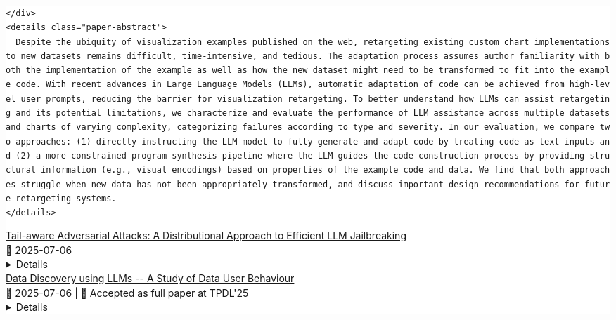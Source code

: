     </div>
    <details class="paper-abstract">
      Despite the ubiquity of visualization examples published on the web, retargeting existing custom chart implementations to new datasets remains difficult, time-intensive, and tedious. The adaptation process assumes author familiarity with both the implementation of the example as well as how the new dataset might need to be transformed to fit into the example code. With recent advances in Large Language Models (LLMs), automatic adaptation of code can be achieved from high-level user prompts, reducing the barrier for visualization retargeting. To better understand how LLMs can assist retargeting and its potential limitations, we characterize and evaluate the performance of LLM assistance across multiple datasets and charts of varying complexity, categorizing failures according to type and severity. In our evaluation, we compare two approaches: (1) directly instructing the LLM model to fully generate and adapt code by treating code as text inputs and (2) a more constrained program synthesis pipeline where the LLM guides the code construction process by providing structural information (e.g., visual encodings) based on properties of the example code and data. We find that both approaches struggle when new data has not been appropriately transformed, and discuss important design recommendations for future retargeting systems.
    </details>
</div>
<div class="paper-card">
    <div class="paper-title"><a href="http://arxiv.org/abs/2507.04446v1">Tail-aware Adversarial Attacks: A Distributional Approach to Efficient LLM Jailbreaking</a></div>
    <div class="paper-meta">
      📅 2025-07-06
    </div>
    <details class="paper-abstract">
      To guarantee safe and robust deployment of large language models (LLMs) at scale, it is critical to accurately assess their adversarial robustness. Existing adversarial attacks typically target harmful responses in single-point, greedy generations, overlooking the inherently stochastic nature of LLMs. In this paper, we propose a novel framework for adversarial robustness evaluation that explicitly models the entire output distribution, including tail-risks, providing better estimates for model robustness at scale. By casting the attack process as a resource allocation problem between optimization and sampling, we determine compute-optimal tradeoffs and show that integrating sampling into existing attacks boosts ASR by up to 48% and improves efficiency by up to two orders of magnitude. Our framework also enables us to analyze how different attack algorithms affect output harm distributions. Surprisingly, we find that most optimization strategies have little effect on output harmfulness. Finally, we introduce a data-free proof-of-concept objective based on entropy-maximization to demonstrate how our tail-aware perspective enables new optimization targets. Overall, our findings highlight the importance of tail-aware attacks and evaluation protocols to accurately assess and strengthen LLM safety.
    </details>
</div>
<div class="paper-card">
    <div class="paper-title"><a href="http://arxiv.org/abs/2507.04444v1">Data Discovery using LLMs -- A Study of Data User Behaviour</a></div>
    <div class="paper-meta">
      📅 2025-07-06
      | 💬 Accepted as full paper at TPDL'25
    </div>
    <details class="paper-abstract">
      Data search for scientific research is more complex than a simple web search. The emergence of large language models (LLMs) and their applicability for scientific tasks offers new opportunities for researchers who are looking for data, e.g., to freely express their data needs instead of fitting them into restrictions of data catalogues and portals. However, this also creates uncertainty about whether LLMs are suitable for this task. To answer this question, we conducted a user study with 32 researchers. We qualitatively and quantitively analysed participants' information interaction behaviour while searching for data using LLMs in two data search tasks, one in which we prompted the LLM to behave as a persona. We found that participants interact with LLMs in natural language, but LLMs remain a tool for them rather than an equal conversational partner. This changes slightly when the LLM is prompted to behave as a persona, but the prompting only affects participants' user experience when they are already experienced in LLM use.
    </details>
</div>
<div class="paper-card">